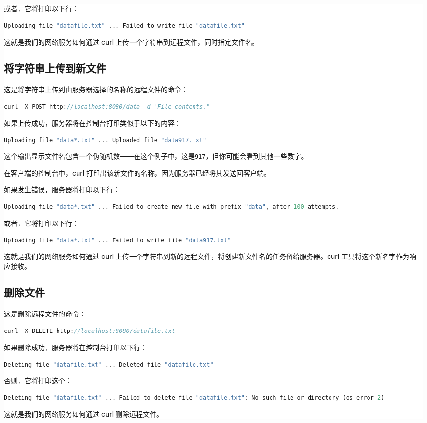 或者，它将打印以下行：

```rs
Uploading file "datafile.txt" ... Failed to write file "datafile.txt"
```

这就是我们的网络服务如何通过 curl 上传一个字符串到远程文件，同时指定文件名。

## 将字符串上传到新文件

这是将字符串上传到由服务器选择的名称的远程文件的命令：

```rs
curl -X POST http://localhost:8080/data -d "File contents."
```

如果上传成功，服务器将在控制台打印类似于以下的内容：

```rs
Uploading file "data*.txt" ... Uploaded file "data917.txt"
```

这个输出显示文件名包含一个伪随机数——在这个例子中，这是`917`，但你可能会看到其他一些数字。

在客户端的控制台中，curl 打印出该新文件的名称，因为服务器已经将其发送回客户端。

如果发生错误，服务器将打印以下行：

```rs
Uploading file "data*.txt" ... Failed to create new file with prefix "data", after 100 attempts.
```

或者，它将打印以下行：

```rs
Uploading file "data*.txt" ... Failed to write file "data917.txt"
```

这就是我们的网络服务如何通过 curl 上传一个字符串到新的远程文件，将创建新文件名的任务留给服务器。curl 工具将这个新名字作为响应接收。

## 删除文件

这是删除远程文件的命令：

```rs
curl -X DELETE http://localhost:8080/datafile.txt
```

如果删除成功，服务器将在控制台打印以下行：

```rs
Deleting file "datafile.txt" ... Deleted file "datafile.txt"
```

否则，它将打印这个：

```rs
Deleting file "datafile.txt" ... Failed to delete file "datafile.txt": No such file or directory (os error 2)
```

这就是我们的网络服务如何通过 curl 删除远程文件。
